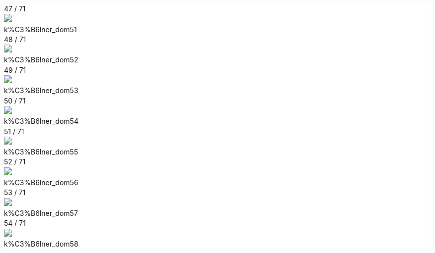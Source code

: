     
<div class="mySlides fade">
    <div class="numbertext">47 / 71</div>
    <img src="https://storage.googleapis.com/vuecli-profile-website/blog_posts%2F2022%2F11%2F15%2Fresized_k%C3%B6lner_dom51.jpg" style="width:100%">
    <div class="text">k%C3%B6lner_dom51</div>
</div>

    
<div class="mySlides fade">
    <div class="numbertext">48 / 71</div>
    <img src="https://storage.googleapis.com/vuecli-profile-website/blog_posts%2F2022%2F11%2F15%2Fresized_k%C3%B6lner_dom52.jpg" style="width:100%">
    <div class="text">k%C3%B6lner_dom52</div>
</div>

    
<div class="mySlides fade">
    <div class="numbertext">49 / 71</div>
    <img src="https://storage.googleapis.com/vuecli-profile-website/blog_posts%2F2022%2F11%2F15%2Fresized_k%C3%B6lner_dom53.jpg" style="width:100%">
    <div class="text">k%C3%B6lner_dom53</div>
</div>

    
<div class="mySlides fade">
    <div class="numbertext">50 / 71</div>
    <img src="https://storage.googleapis.com/vuecli-profile-website/blog_posts%2F2022%2F11%2F15%2Fresized_k%C3%B6lner_dom54.jpg" style="width:100%">
    <div class="text">k%C3%B6lner_dom54</div>
</div>

    
<div class="mySlides fade">
    <div class="numbertext">51 / 71</div>
    <img src="https://storage.googleapis.com/vuecli-profile-website/blog_posts%2F2022%2F11%2F15%2Fresized_k%C3%B6lner_dom55.jpg" style="width:100%">
    <div class="text">k%C3%B6lner_dom55</div>
</div>

    
<div class="mySlides fade">
    <div class="numbertext">52 / 71</div>
    <img src="https://storage.googleapis.com/vuecli-profile-website/blog_posts%2F2022%2F11%2F15%2Fresized_k%C3%B6lner_dom56.jpg" style="width:100%">
    <div class="text">k%C3%B6lner_dom56</div>
</div>

    
<div class="mySlides fade">
    <div class="numbertext">53 / 71</div>
    <img src="https://storage.googleapis.com/vuecli-profile-website/blog_posts%2F2022%2F11%2F15%2Fresized_k%C3%B6lner_dom57.jpg" style="width:100%">
    <div class="text">k%C3%B6lner_dom57</div>
</div>

    
<div class="mySlides fade">
    <div class="numbertext">54 / 71</div>
    <img src="https://storage.googleapis.com/vuecli-profile-website/blog_posts%2F2022%2F11%2F15%2Fresized_k%C3%B6lner_dom58.jpg" style="width:100%">
    <div class="text">k%C3%B6lner_dom58</div>
</div>
